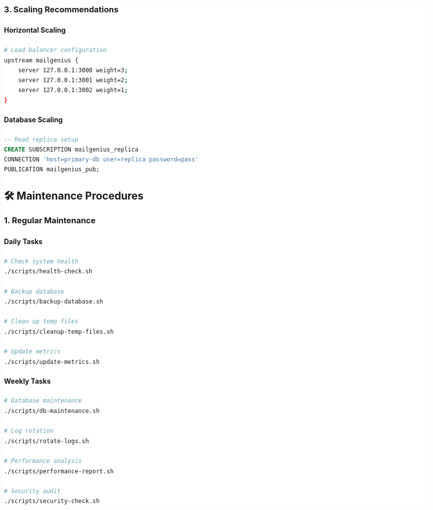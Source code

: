 ### **3. Scaling Recommendations**

#### **Horizontal Scaling**
```bash
# Load balancer configuration
upstream mailgenius {
    server 127.0.0.1:3000 weight=3;
    server 127.0.0.1:3001 weight=2;
    server 127.0.0.1:3002 weight=1;
}
```

#### **Database Scaling**
```sql
-- Read replica setup
CREATE SUBSCRIPTION mailgenius_replica
CONNECTION 'host=primary-db user=replica password=pass'
PUBLICATION mailgenius_pub;
```

## 🛠️ Maintenance Procedures

### **1. Regular Maintenance**

#### **Daily Tasks**
```bash
# Check system health
./scripts/health-check.sh

# Backup database
./scripts/backup-database.sh

# Clean up temp files
./scripts/cleanup-temp-files.sh

# Update metrics
./scripts/update-metrics.sh
```

#### **Weekly Tasks**
```bash
# Database maintenance
./scripts/db-maintenance.sh

# Log rotation
./scripts/rotate-logs.sh

# Performance analysis
./scripts/performance-report.sh

# Security audit
./scripts/security-check.sh
```
